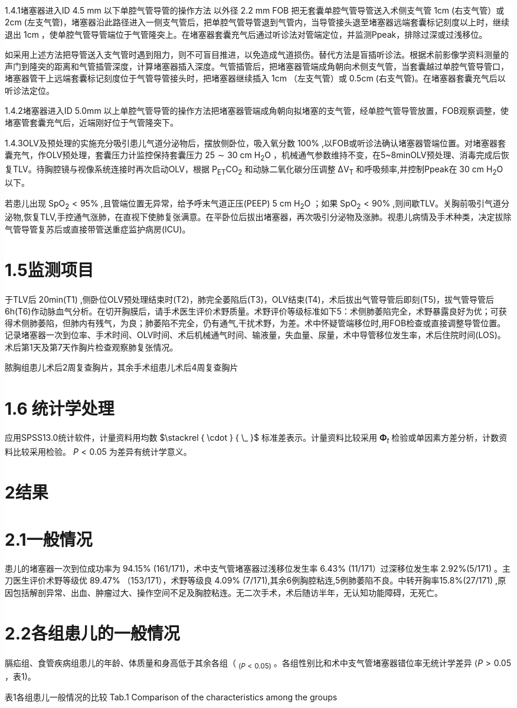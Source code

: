 1.4.1堵塞器进入ID $4 . 5 \ \mathrm { m m }$ 以下单腔气管导管的操作方法 以外径 $2 . 2 \ \mathrm { m m } \ \mathrm { F O B }$ 把无套囊单腔气管导管送入术侧支气管 $1 \mathrm { c m }$ (右支气管）或 $2 \mathrm { c m }$ (左支气管)，堵塞器沿此路径进入一侧支气管后，把单腔气管导管退到气管内，当导管接头退至堵塞器远端套囊标记刻度以上时，继续退出 $1 \mathrm { c m }$ ，使单腔气管导管端位于气管隆突上。在堵塞器套囊充气后通过听诊法对管端定位，并监测Ppeak，排除过深或过浅移位。

如采用上述方法把导管送入支气管时遇到阻力，则不可盲目推进，以免造成气道损伤。替代方法是盲插听诊法。根据术前影像学资料测量的声门到隆突的距离和气管插管深度，计算堵塞器插入深度。气管插管后，把堵塞器管端成角朝向术侧支气管，当套囊越过单腔气管导管口，堵塞器管干上远端套囊标记刻度位于气管导管接头时，把堵塞器继续插入 $1 \mathrm { c m }$ （左支气管）或 $0 . 5 \mathrm { c m }$ (右支气管)。在堵塞器套囊充气后以听诊法定位。

1.4.2堵塞器进入ID $5 . 0 \mathrm { m m }$ 以上单腔气管导管的操作方法把堵塞器管端成角朝向拟堵塞的支气管，经单腔气管导管放置，FOB观察调整，使堵塞管套囊充气后，近端刚好位于气管隆突下。

1.4.3OLV及预处理的实施充分吸引患儿气道分泌物后，摆放侧卧位，吸入氧分数 $100 \%$ ,以FOB或听诊法确认堵塞器管端位置。对堵塞器套囊充气，作OLV预处理，套囊压力计监控保持套囊压力 $2 5 \sim 3 0 \ \mathrm { c m \ H _ { 2 } O }$ ，机械通气参数维持不变，在5\~8minOLV预处理、消毒完成后恢复TLV。待胸腔镜与视像系统连接时再次启动OLV，根据 $\mathrm { P _ { E T } C O _ { 2 } }$ 和动脉二氧化碳分压调整 $\mathrm { \Delta V _ { T } }$ 和呼吸频率,并控制Ppeak在 $3 0 \ \mathrm { c m \ H _ { 2 } O }$ 以下。

若患儿出现 $\mathrm { S p O } _ { 2 } { < } 9 5 \%$ ,且管端位置无异常，给予呼末气道正压(PEEP) $5 \ \mathrm { c m \ H _ { 2 } O }$ ；如果 $\mathrm { S p O } _ { 2 } { < } 9 0 \%$ ,则间歇TLV。关胸前吸引气道分泌物,恢复TLV,手控通气涨肺，在直视下使肺复张满意。在平卧位后拔出堵塞器，再次吸引分泌物及涨肺。视患儿病情及手术种类，决定拔除气管导管复苏后或直接带管送重症监护病房(ICU)。

# 1.5监测项目

于TLV后 $2 0 \mathrm { m i n } ( \mathrm { T } 1 )$ ,侧卧位OLV预处理结束时(T2)，肺完全萎陷后(T3)，OLV结束(T4)，术后拔出气管导管后即刻(T5)，拔气管导管后6h(T6)作动脉血气分析。在切开胸膜后，请手术医生评价术野质量。术野评价等级标准如下5：术侧肺萎陷完全，术野暴露良好为优；可获得术侧肺萎陷，但肺内有残气，为良；肺萎陷不完全，仍有通气,干扰术野，为差。术中怀疑管端移位时,用FOB检查或直接调整导管位置。记录堵塞器一次到位率、手术时间、OLV时间、术后机械通气时间、输液量，失血量、尿量，术中导管移位发生率，术后住院时间(LOS)。术后第1天及第7天作胸片检查观察肺复张情况。

脓胸组患儿术后2周复查胸片，其余手术组患儿术后4周复查胸片

# 1.6 统计学处理

应用SPSS13.0统计软件，计量资料用均数 $\stackrel { \cdot } { \_ }$ 标准差表示。计量资料比较采用 $\mathbf { \Phi } _ { t }$ 检验或单因素方差分析，计数资料比较采用检验。 $P { < } 0 . 0 5$ 为差异有统计学意义。

# 2结果

# 2.1一般情况

患儿的堵塞器一次到位成功率为 $9 4 . 1 5 \%$ (161/171)，术中支气管堵塞器过浅移位发生率 $6 . 4 3 \%$ (11/171）过深移位发生率 $2 . 9 2 \% ( 5 / 1 7 1 )$ 。主刀医生评价术野等级优 $8 9 . 4 7 \%$ （153/171），术野等级良 $4 . 0 9 \%$ (7/171),其余6例胸腔粘连,5例肺萎陷不良。中转开胸率$1 5 . 8 \% ( 2 7 / 1 7 1 )$ ,原因包括解剖异常、出血、肿瘤过大、操作空间不足及胸腔粘连。无二次手术，术后随访半年，无认知功能障碍，无死亡。

# 2.2各组患儿的一般情况

膈疝组、食管疾病组患儿的年龄、体质量和身高低于其余各组（ $_ { ( P < 0 . 0 5 ) }$ 。各组性别比和术中支气管堵塞器错位率无统计学差异 $\mathrm { \langle } P { > } 0 . 0 5$ ，表1)。

表1各组患儿一般情况的比较 Tab.1 Comparison of the characteristics among the groups   
